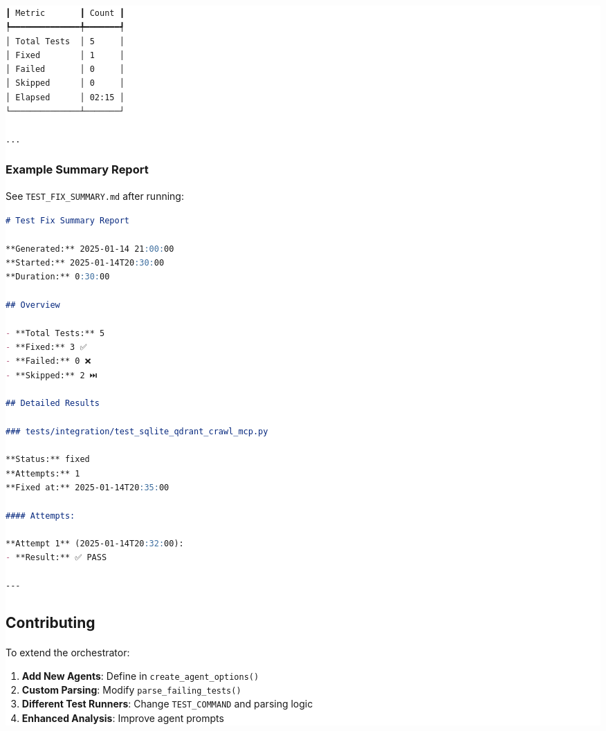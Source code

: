 ```
┃ Metric       ┃ Count ┃
┡━━━━━━━━━━━━━━╇━━━━━━━┩
│ Total Tests  │ 5     │
│ Fixed        │ 1     │
│ Failed       │ 0     │
│ Skipped      │ 0     │
│ Elapsed      │ 02:15 │
└──────────────┴───────┘

...
```

### Example Summary Report

See `TEST_FIX_SUMMARY.md` after running:

```markdown
# Test Fix Summary Report

**Generated:** 2025-01-14 21:00:00
**Started:** 2025-01-14T20:30:00
**Duration:** 0:30:00

## Overview

- **Total Tests:** 5
- **Fixed:** 3 ✅
- **Failed:** 0 ❌
- **Skipped:** 2 ⏭️

## Detailed Results

### tests/integration/test_sqlite_qdrant_crawl_mcp.py

**Status:** fixed
**Attempts:** 1
**Fixed at:** 2025-01-14T20:35:00

#### Attempts:

**Attempt 1** (2025-01-14T20:32:00):
- **Result:** ✅ PASS

---
```

## Contributing

To extend the orchestrator:

1. **Add New Agents**: Define in `create_agent_options()`
2. **Custom Parsing**: Modify `parse_failing_tests()`
3. **Different Test Runners**: Change `TEST_COMMAND` and parsing logic
4. **Enhanced Analysis**: Improve agent prompts
